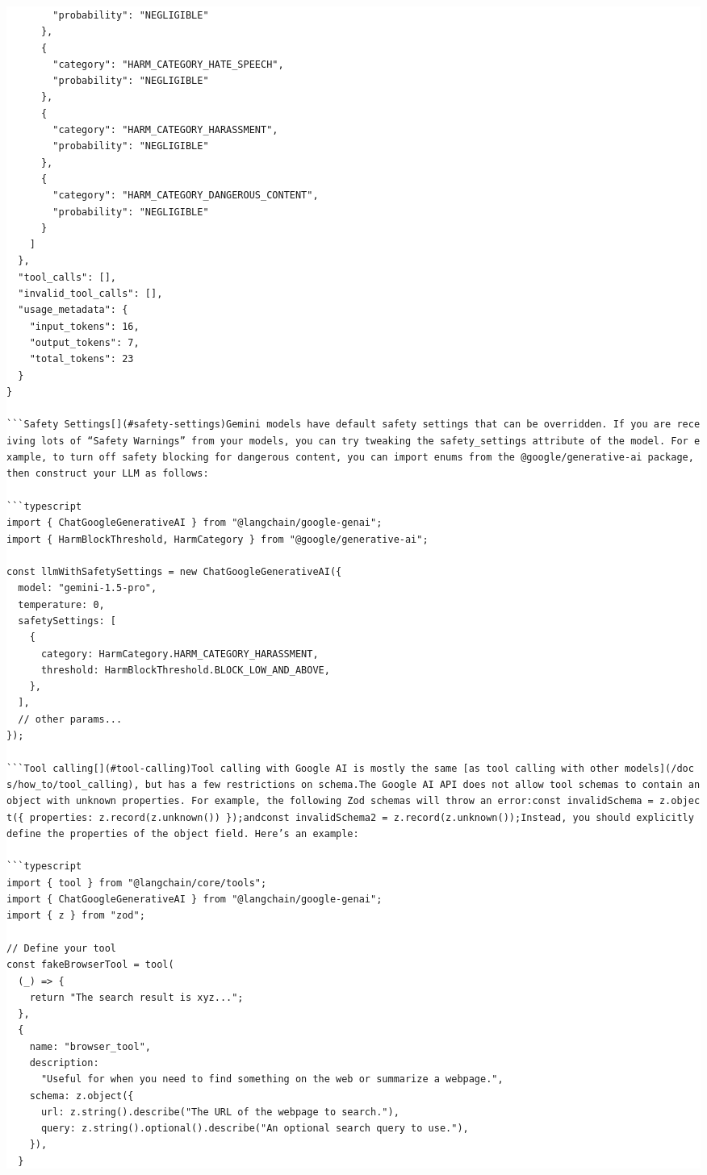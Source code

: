 ```text
        "probability": "NEGLIGIBLE"
      },
      {
        "category": "HARM_CATEGORY_HATE_SPEECH",
        "probability": "NEGLIGIBLE"
      },
      {
        "category": "HARM_CATEGORY_HARASSMENT",
        "probability": "NEGLIGIBLE"
      },
      {
        "category": "HARM_CATEGORY_DANGEROUS_CONTENT",
        "probability": "NEGLIGIBLE"
      }
    ]
  },
  "tool_calls": [],
  "invalid_tool_calls": [],
  "usage_metadata": {
    "input_tokens": 16,
    "output_tokens": 7,
    "total_tokens": 23
  }
}

```Safety Settings[​](#safety-settings)Gemini models have default safety settings that can be overridden. If you are receiving lots of “Safety Warnings” from your models, you can try tweaking the safety_settings attribute of the model. For example, to turn off safety blocking for dangerous content, you can import enums from the @google/generative-ai package, then construct your LLM as follows:

```typescript
import { ChatGoogleGenerativeAI } from "@langchain/google-genai";
import { HarmBlockThreshold, HarmCategory } from "@google/generative-ai";

const llmWithSafetySettings = new ChatGoogleGenerativeAI({
  model: "gemini-1.5-pro",
  temperature: 0,
  safetySettings: [
    {
      category: HarmCategory.HARM_CATEGORY_HARASSMENT,
      threshold: HarmBlockThreshold.BLOCK_LOW_AND_ABOVE,
    },
  ],
  // other params...
});

```Tool calling[​](#tool-calling)Tool calling with Google AI is mostly the same [as tool calling with other models](/docs/how_to/tool_calling), but has a few restrictions on schema.The Google AI API does not allow tool schemas to contain an object with unknown properties. For example, the following Zod schemas will throw an error:const invalidSchema = z.object({ properties: z.record(z.unknown()) });andconst invalidSchema2 = z.record(z.unknown());Instead, you should explicitly define the properties of the object field. Here’s an example:

```typescript
import { tool } from "@langchain/core/tools";
import { ChatGoogleGenerativeAI } from "@langchain/google-genai";
import { z } from "zod";

// Define your tool
const fakeBrowserTool = tool(
  (_) => {
    return "The search result is xyz...";
  },
  {
    name: "browser_tool",
    description:
      "Useful for when you need to find something on the web or summarize a webpage.",
    schema: z.object({
      url: z.string().describe("The URL of the webpage to search."),
      query: z.string().optional().describe("An optional search query to use."),
    }),
  }
```